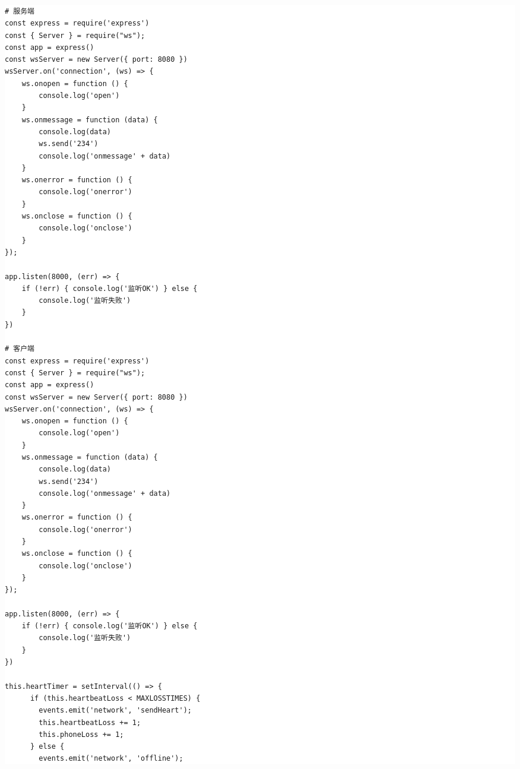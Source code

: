 ```
# 服务端
const express = require('express')
const { Server } = require("ws");
const app = express()
const wsServer = new Server({ port: 8080 })
wsServer.on('connection', (ws) => {
    ws.onopen = function () {
        console.log('open')
    }
    ws.onmessage = function (data) {
        console.log(data)
        ws.send('234')
        console.log('onmessage' + data)
    }
    ws.onerror = function () {
        console.log('onerror')
    }
    ws.onclose = function () {
        console.log('onclose')
    }
});

app.listen(8000, (err) => {
    if (!err) { console.log('监听OK') } else {
        console.log('监听失败')
    }
})

# 客户端
const express = require('express')
const { Server } = require("ws");
const app = express()
const wsServer = new Server({ port: 8080 })
wsServer.on('connection', (ws) => {
    ws.onopen = function () {
        console.log('open')
    }
    ws.onmessage = function (data) {
        console.log(data)
        ws.send('234')
        console.log('onmessage' + data)
    }
    ws.onerror = function () {
        console.log('onerror')
    }
    ws.onclose = function () {
        console.log('onclose')
    }
});

app.listen(8000, (err) => {
    if (!err) { console.log('监听OK') } else {
        console.log('监听失败')
    }
})

this.heartTimer = setInterval(() => {
      if (this.heartbeatLoss < MAXLOSSTIMES) {
        events.emit('network', 'sendHeart');
        this.heartbeatLoss += 1;
        this.phoneLoss += 1;
      } else {
        events.emit('network', 'offline');
```